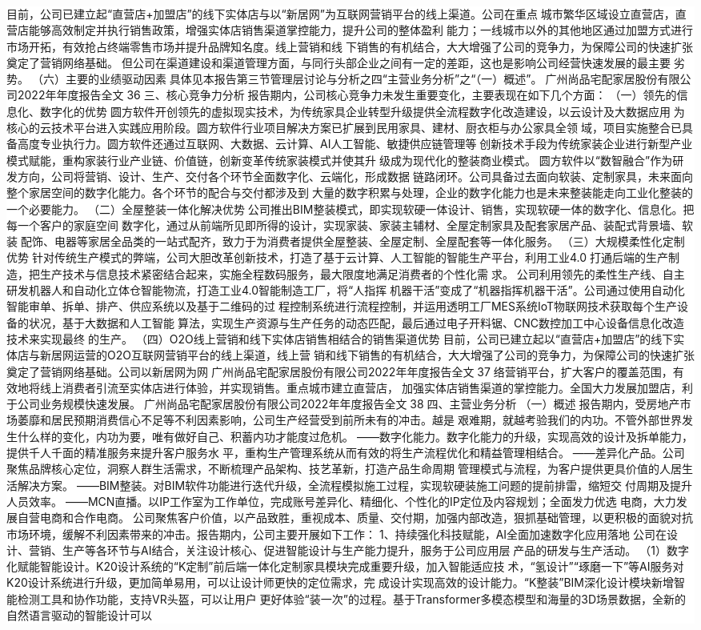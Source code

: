目前，公司已建立起“直营店+加盟店”的线下实体店与以“新居网”为互联网营销平台的线上渠道。公司在重点
城市繁华区域设立直营店，直营店能够高效制定并执行销售政策，增强实体店销售渠道掌控能力，提升公司的整体盈利
能力；一线城市以外的其他地区通过加盟方式进行市场开拓，有效抢占终端零售市场并提升品牌知名度。线上营销和线
下销售的有机结合，大大增强了公司的竞争力，为保障公司的快速扩张奠定了营销网络基础。
但公司在渠道建设和渠道管理方面，与同行头部企业之间有一定的差距，这也是影响公司经营快速发展的最主要
劣势。
（六）主要的业绩驱动因素
具体见本报告第三节管理层讨论与分析之四“主营业务分析”之“（一）概述”。
广州尚品宅配家居股份有限公司2022年年度报告全文
36
三、核心竞争力分析
报告期内，公司核心竞争力未发生重要变化，主要表现在如下几个方面：
（一）领先的信息化、数字化的优势
圆方软件开创领先的虚拟现实技术，为传统家具企业转型升级提供全流程数字化改造建设，以云设计及大数据应用
为核心的云技术平台进入实践应用阶段。圆方软件行业项目解决方案已扩展到民用家具、建材、厨衣柜与办公家具全领
域，项目实施整合已具备高度专业执行力。圆方软件还通过互联网、大数据、云计算、AI人工智能、敏捷供应链管理等
创新技术手段为传统家装企业进行新型产业模式赋能，重构家装行业产业链、价值链，创新变革传统家装模式并使其升
级成为现代化的整装商业模式。
圆方软件以“数智融合”作为研发方向，公司将营销、设计、生产、交付各个环节全面数字化、云端化，形成数据
链路闭环。公司具备过去面向软装、定制家具，未来面向整个家居空间的数字化能力。各个环节的配合与交付都涉及到
大量的数字积累与处理，企业的数字化能力也是未来整装能走向工业化整装的一个必要能力。
（二）全屋整装一体化解决优势
公司推出BIM整装模式，即实现软硬一体设计、销售，实现软硬一体的数字化、信息化。把每一个客户的家庭空间
数字化，通过从前端所见即所得的设计，实现家装、家装主辅材、全屋定制家具及配套家居产品、装配式背景墙、软装
配饰、电器等家居全品类的一站式配齐，致力于为消费者提供全屋整装、全屋定制、全屋配套等一体化服务。
（三）大规模柔性化定制优势
针对传统生产模式的弊端，公司大胆改革创新技术，打造了基于云计算、人工智能的智能生产平台，利用工业4.0
打通后端的生产制造，把生产技术与信息技术紧密结合起来，实施全程数码服务，最大限度地满足消费者的个性化需
求。
公司利用领先的柔性生产线、自主研发机器人和自动化立体仓智能物流，打造工业4.0智能制造工厂，将“人指挥
机器干活”变成了“机器指挥机器干活”。公司通过使用自动化智能审单、拆单、排产、供应系统以及基于二维码的过
程控制系统进行流程控制，并运用透明工厂MES系统IoT物联网技术获取每个生产设备的状况，基于大数据和人工智能
算法，实现生产资源与生产任务的动态匹配，最后通过电子开料锯、CNC数控加工中心设备信息化改造技术来实现最终
的生产。
（四）O2O线上营销和线下实体店销售相结合的销售渠道优势
目前，公司已建立起以“直营店+加盟店”的线下实体店与新居网运营的O2O互联网营销平台的线上渠道，线上营
销和线下销售的有机结合，大大增强了公司的竞争力，为保障公司的快速扩张奠定了营销网络基础。公司以新居网为网
广州尚品宅配家居股份有限公司2022年年度报告全文
37
络营销平台，扩大客户的覆盖范围，有效地将线上消费者引流至实体店进行体验，并实现销售。重点城市建立直营店，
加强实体店销售渠道的掌控能力。全国大力发展加盟店，利于公司业务规模快速发展。
广州尚品宅配家居股份有限公司2022年年度报告全文
38
四、主营业务分析
（一）概述
报告期内，受房地产市场萎靡和居民预期消费信心不足等不利因素影响，公司生产经营受到前所未有的冲击。越是
艰难期，就越考验我们的内功。不管外部世界发生什么样的变化，内功为要，唯有做好自己、积蓄内功才能度过危机。
——数字化能力。数字化能力的升级，实现高效的设计及拆单能力，提供千人千面的精准服务来提升客户服务水
平，重构生产管理系统从而有效的将生产流程优化和精益管理相结合。
——差异化产品。公司聚焦品牌核心定位，洞察人群生活需求，不断梳理产品架构、技艺革新，打造产品生命周期
管理模式与流程，为客户提供更具价值的人居生活解决方案。
——BIM整装。对BIM软件功能进行迭代升级，全流程模拟施工过程，实现软硬装施工问题的提前排雷，缩短交
付周期及提升人员效率。
——MCN直播。以IP工作室为工作单位，完成账号差异化、精细化、个性化的IP定位及内容规划；全面发力优选
电商，大力发展自营电商和合作电商。
公司聚焦客户价值，以产品致胜，重视成本、质量、交付期，加强内部改造，狠抓基础管理，以更积极的面貌对抗
市场环境，缓解不利因素带来的冲击。报告期内，公司主要开展如下工作：
1、持续强化科技赋能，AI全面加速数字化应用落地
公司在设计、营销、生产等各环节与AI结合，关注设计核心、促进智能设计与生产能力提升，服务于公司应用层
产品的研发与生产活动。
（1）数字化赋能智能设计。K20设计系统的“K定制”前后端一体化定制家具模块完成重要升级，加入智能适应技
术，“氢设计”“琢磨一下”等AI服务对K20设计系统进行升级，更加简单易用，可以让设计师更快的定位需求，完
成设计实现高效的设计能力。“K整装”BIM深化设计模块新增智能检测工具和协作功能，支持VR头盔，可以让用户
更好体验“装一次”的过程。基于Transformer多模态模型和海量的3D场景数据，全新的自然语言驱动的智能设计可以